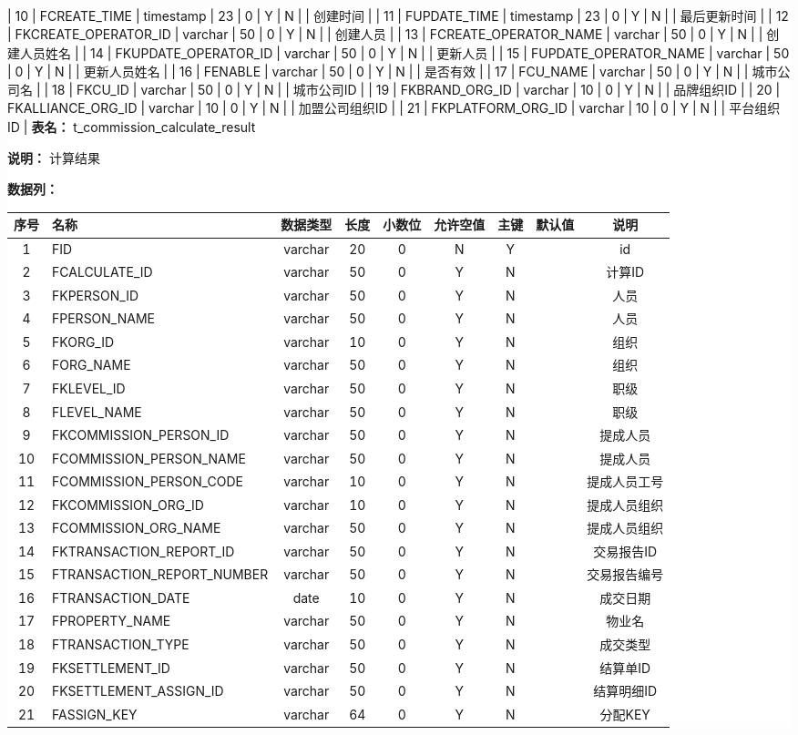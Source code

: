 |  10   | FCREATE_TIME |   timestamp   | 23 |   0    |    Y     |  N   |       | 创建时间  |
|  11   | FUPDATE_TIME |   timestamp   | 23 |   0    |    Y     |  N   |       | 最后更新时间  |
|  12   | FKCREATE_OPERATOR_ID |   varchar   | 50 |   0    |    Y     |  N   |       | 创建人员  |
|  13   | FCREATE_OPERATOR_NAME |   varchar   | 50 |   0    |    Y     |  N   |       | 创建人员姓名  |
|  14   | FKUPDATE_OPERATOR_ID |   varchar   | 50 |   0    |    Y     |  N   |       | 更新人员  |
|  15   | FUPDATE_OPERATOR_NAME |   varchar   | 50 |   0    |    Y     |  N   |       | 更新人员姓名  |
|  16   | FENABLE |   varchar   | 50 |   0    |    Y     |  N   |       | 是否有效  |
|  17   | FCU_NAME |   varchar   | 50 |   0    |    Y     |  N   |       | 城市公司名  |
|  18   | FKCU_ID |   varchar   | 50 |   0    |    Y     |  N   |       | 城市公司ID  |
|  19   | FKBRAND_ORG_ID |   varchar   | 10 |   0    |    Y     |  N   |       | 品牌组织ID  |
|  20   | FKALLIANCE_ORG_ID |   varchar   | 10 |   0    |    Y     |  N   |       | 加盟公司组织ID  |
|  21   | FKPLATFORM_ORG_ID |   varchar   | 10 |   0    |    Y     |  N   |       | 平台组织ID  |
**表名：** <a id="t_commission_calculate_result">t_commission_calculate_result</a>

**说明：** 计算结果

**数据列：**

| 序号 | 名称 | 数据类型 |  长度  | 小数位 | 允许空值 | 主键 | 默认值 | 说明 |
| :--: | :--- | :------: | :----: | :----: | :------: | :--: | :----: | :--: |
|  1   | FID |   varchar   | 20 |   0    |    N     |  Y   |       | id  |
|  2   | FCALCULATE_ID |   varchar   | 50 |   0    |    Y     |  N   |       | 计算ID  |
|  3   | FKPERSON_ID |   varchar   | 50 |   0    |    Y     |  N   |       | 人员  |
|  4   | FPERSON_NAME |   varchar   | 50 |   0    |    Y     |  N   |       | 人员  |
|  5   | FKORG_ID |   varchar   | 10 |   0    |    Y     |  N   |       | 组织  |
|  6   | FORG_NAME |   varchar   | 50 |   0    |    Y     |  N   |       | 组织  |
|  7   | FKLEVEL_ID |   varchar   | 50 |   0    |    Y     |  N   |       | 职级  |
|  8   | FLEVEL_NAME |   varchar   | 50 |   0    |    Y     |  N   |       | 职级  |
|  9   | FKCOMMISSION_PERSON_ID |   varchar   | 50 |   0    |    Y     |  N   |       | 提成人员  |
|  10   | FCOMMISSION_PERSON_NAME |   varchar   | 50 |   0    |    Y     |  N   |       | 提成人员  |
|  11   | FCOMMISSION_PERSON_CODE |   varchar   | 10 |   0    |    Y     |  N   |       | 提成人员工号  |
|  12   | FKCOMMISSION_ORG_ID |   varchar   | 10 |   0    |    Y     |  N   |       | 提成人员组织  |
|  13   | FCOMMISSION_ORG_NAME |   varchar   | 50 |   0    |    Y     |  N   |       | 提成人员组织  |
|  14   | FKTRANSACTION_REPORT_ID |   varchar   | 50 |   0    |    Y     |  N   |       | 交易报告ID  |
|  15   | FTRANSACTION_REPORT_NUMBER |   varchar   | 50 |   0    |    Y     |  N   |       | 交易报告编号  |
|  16   | FTRANSACTION_DATE |   date   | 10 |   0    |    Y     |  N   |       | 成交日期  |
|  17   | FPROPERTY_NAME |   varchar   | 50 |   0    |    Y     |  N   |       | 物业名  |
|  18   | FTRANSACTION_TYPE |   varchar   | 50 |   0    |    Y     |  N   |       | 成交类型  |
|  19   | FKSETTLEMENT_ID |   varchar   | 50 |   0    |    Y     |  N   |       | 结算单ID  |
|  20   | FKSETTLEMENT_ASSIGN_ID |   varchar   | 50 |   0    |    Y     |  N   |       | 结算明细ID  |
|  21   | FASSIGN_KEY |   varchar   | 64 |   0    |    Y     |  N   |       | 分配KEY  |